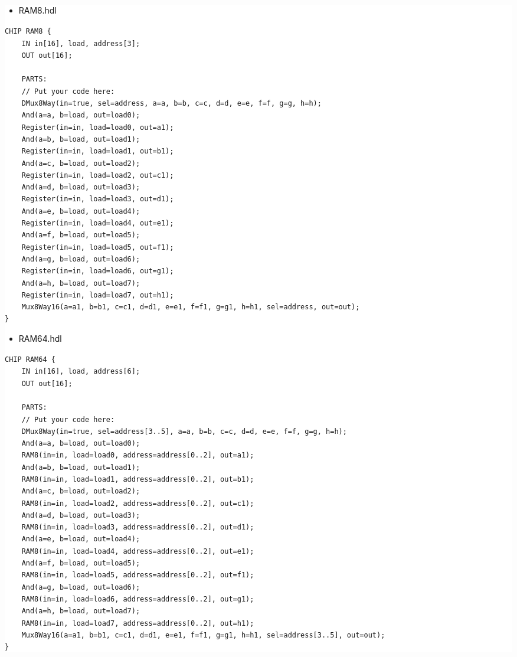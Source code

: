 + RAM8.hdl

```hdl
CHIP RAM8 {
    IN in[16], load, address[3];
    OUT out[16];

    PARTS:
    // Put your code here:
    DMux8Way(in=true, sel=address, a=a, b=b, c=c, d=d, e=e, f=f, g=g, h=h);
    And(a=a, b=load, out=load0);
    Register(in=in, load=load0, out=a1);
    And(a=b, b=load, out=load1);
    Register(in=in, load=load1, out=b1);
    And(a=c, b=load, out=load2);
    Register(in=in, load=load2, out=c1);
    And(a=d, b=load, out=load3);
    Register(in=in, load=load3, out=d1);
    And(a=e, b=load, out=load4);
    Register(in=in, load=load4, out=e1);
    And(a=f, b=load, out=load5);
    Register(in=in, load=load5, out=f1);
    And(a=g, b=load, out=load6);
    Register(in=in, load=load6, out=g1);
    And(a=h, b=load, out=load7);
    Register(in=in, load=load7, out=h1);
    Mux8Way16(a=a1, b=b1, c=c1, d=d1, e=e1, f=f1, g=g1, h=h1, sel=address, out=out);  
}
```

+ RAM64.hdl

```hdl
CHIP RAM64 {
    IN in[16], load, address[6];
    OUT out[16];

    PARTS:
    // Put your code here:
    DMux8Way(in=true, sel=address[3..5], a=a, b=b, c=c, d=d, e=e, f=f, g=g, h=h);
    And(a=a, b=load, out=load0);
    RAM8(in=in, load=load0, address=address[0..2], out=a1);
    And(a=b, b=load, out=load1);
    RAM8(in=in, load=load1, address=address[0..2], out=b1);
    And(a=c, b=load, out=load2);
    RAM8(in=in, load=load2, address=address[0..2], out=c1);
    And(a=d, b=load, out=load3);
    RAM8(in=in, load=load3, address=address[0..2], out=d1);
    And(a=e, b=load, out=load4);
    RAM8(in=in, load=load4, address=address[0..2], out=e1);
    And(a=f, b=load, out=load5);
    RAM8(in=in, load=load5, address=address[0..2], out=f1);
    And(a=g, b=load, out=load6);
    RAM8(in=in, load=load6, address=address[0..2], out=g1);
    And(a=h, b=load, out=load7);
    RAM8(in=in, load=load7, address=address[0..2], out=h1);
    Mux8Way16(a=a1, b=b1, c=c1, d=d1, e=e1, f=f1, g=g1, h=h1, sel=address[3..5], out=out); 
}
```
